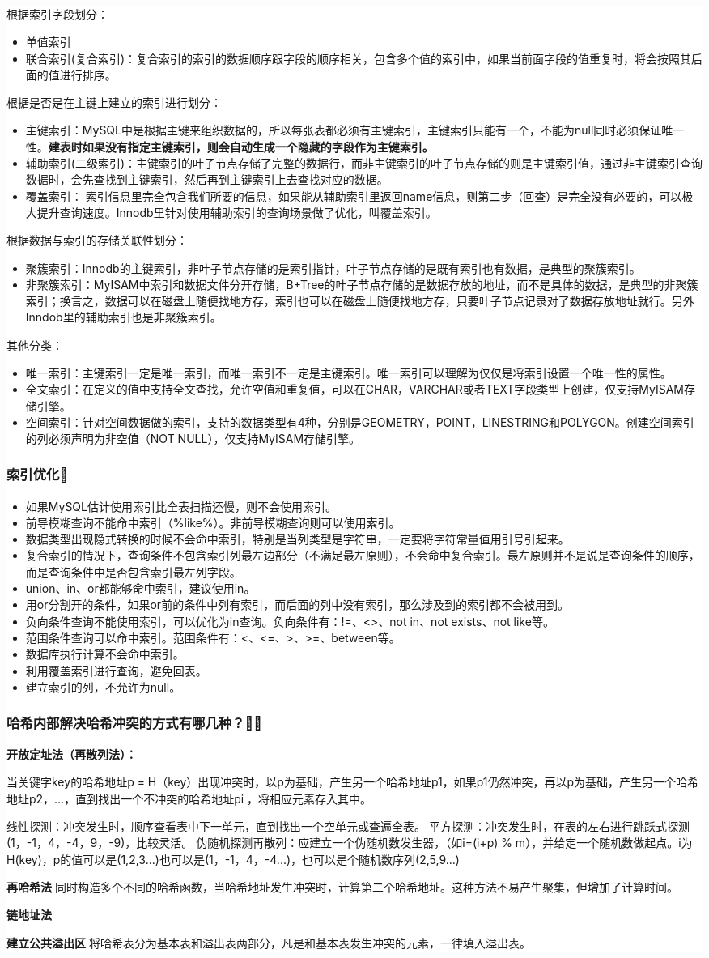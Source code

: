 根据索引字段划分：
- 单值索引
- 联合索引(复合索引)：复合索引的索引的数据顺序跟字段的顺序相关，包含多个值的索引中，如果当前面字段的值重复时，将会按照其后面的值进行排序。

根据是否是在主键上建立的索引进行划分：
- 主键索引：MySQL中是根据主键来组织数据的，所以每张表都必须有主键索引，主键索引只能有一个，不能为null同时必须保证唯一性。**建表时如果没有指定主键索引，则会自动生成一个隐藏的字段作为主键索引。**
- 辅助索引(二级索引)：主键索引的叶子节点存储了完整的数据行，而非主键索引的叶子节点存储的则是主键索引值，通过非主键索引查询数据时，会先查找到主键索引，然后再到主键索引上去查找对应的数据。
- 覆盖索引： 索引信息里完全包含我们所要的信息，如果能从辅助索引里返回name信息，则第二步（回查）是完全没有必要的，可以极大提升查询速度。Innodb里针对使用辅助索引的查询场景做了优化，叫覆盖索引。

根据数据与索引的存储关联性划分：
- 聚簇索引：Innodb的主键索引，非叶子节点存储的是索引指针，叶子节点存储的是既有索引也有数据，是典型的聚簇索引。
- 非聚簇索引：MyISAM中索引和数据文件分开存储，B+Tree的叶子节点存储的是数据存放的地址，而不是具体的数据，是典型的非聚簇索引；换言之，数据可以在磁盘上随便找地方存，索引也可以在磁盘上随便找地方存，只要叶子节点记录对了数据存放地址就行。另外Inndob里的辅助索引也是非聚簇索引。

其他分类：
- 唯一索引：主键索引一定是唯一索引，而唯一索引不一定是主键索引。唯一索引可以理解为仅仅是将索引设置一个唯一性的属性。
- 全文索引：在定义的值中支持全文查找，允许空值和重复值，可以在CHAR，VARCHAR或者TEXT字段类型上创建，仅支持MyISAM存储引擎。
- 空间索引：针对空间数据做的索引，支持的数据类型有4种，分别是GEOMETRY，POINT，LINESTRING和POLYGON。创建空间索引的列必须声明为非空值（NOT NULL），仅支持MyISAM存储引擎。

### 索引优化🌟
- 如果MySQL估计使用索引比全表扫描还慢，则不会使用索引。
- 前导模糊查询不能命中索引（%like%）。非前导模糊查询则可以使用索引。
- 数据类型出现隐式转换的时候不会命中索引，特别是当列类型是字符串，一定要将字符常量值用引号引起来。
- 复合索引的情况下，查询条件不包含索引列最左边部分（不满足最左原则），不会命中复合索引。最左原则并不是说是查询条件的顺序，而是查询条件中是否包含索引最左列字段。
- union、in、or都能够命中索引，建议使用in。
- 用or分割开的条件，如果or前的条件中列有索引，而后面的列中没有索引，那么涉及到的索引都不会被用到。
- 负向条件查询不能使用索引，可以优化为in查询。负向条件有：!=、<>、not in、not exists、not like等。
- 范围条件查询可以命中索引。范围条件有：<、<=、>、>=、between等。
- 数据库执行计算不会命中索引。
- 利用覆盖索引进行查询，避免回表。
- 建立索引的列，不允许为null。

### 哈希内部解决哈希冲突的方式有哪几种？🌟🌟

**开放定址法（再散列法）：**

当关键字key的哈希地址p = H（key）出现冲突时，以p为基础，产生另一个哈希地址p1，如果p1仍然冲突，再以p为基础，产生另一个哈希地址p2，…，直到找出一个不冲突的哈希地址pi ，将相应元素存入其中。

线性探测：冲突发生时，顺序查看表中下一单元，直到找出一个空单元或查遍全表。
平方探测：冲突发生时，在表的左右进行跳跃式探测(1，-1，4，-4，9，-9)，比较灵活。
伪随机探测再散列：应建立一个伪随机数发生器，（如i=(i+p) % m），并给定一个随机数做起点。i为H(key)，p的值可以是(1,2,3...)也可以是(1，-1，4，-4...)，也可以是个随机数序列(2,5,9...)

**再哈希法**
同时构造多个不同的哈希函数，当哈希地址发生冲突时，计算第二个哈希地址。这种方法不易产生聚集，但增加了计算时间。

**链地址法**

**建立公共溢出区**
将哈希表分为基本表和溢出表两部分，凡是和基本表发生冲突的元素，一律填入溢出表。
